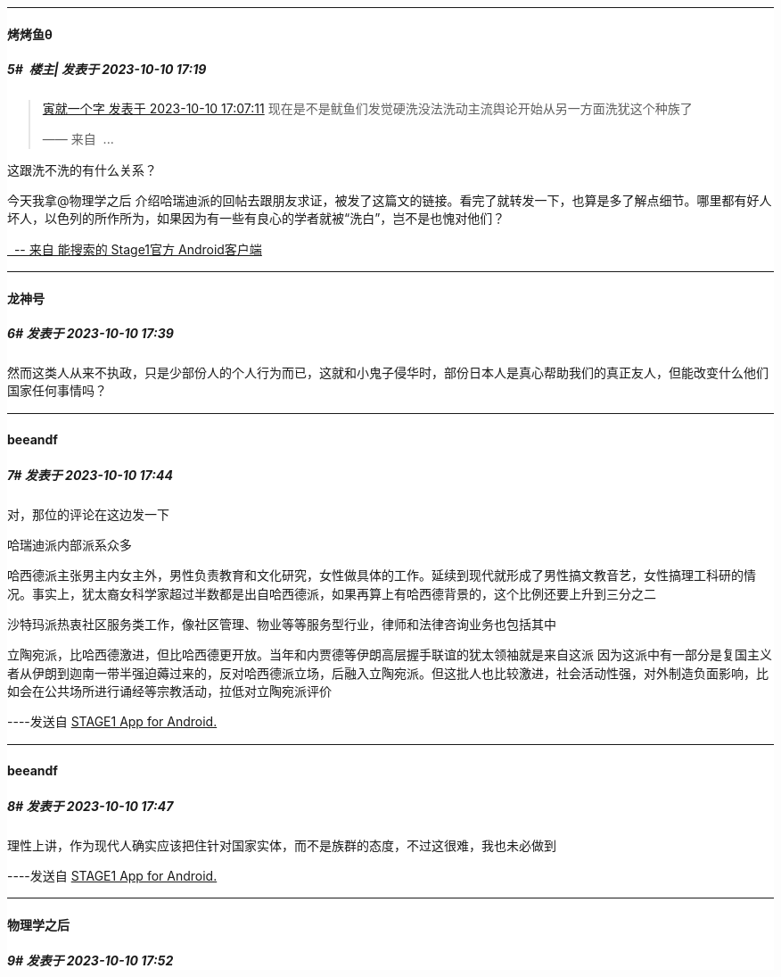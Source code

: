 *****

####  烤烤鱼θ  
##### 5#         楼主| 发表于 2023-10-10 17:19

<blockquote><a href="httphttps://bbs.saraba1st.com/2b/forum.php?mod=redirect&amp;goto=findpost&amp;pid=62677080&amp;ptid=2156198" target="_blank">寅就一个字 发表于 2023-10-10 17:07:11</a>
现在是不是鱿鱼们发觉硬洗没法洗动主流舆论开始从另一方面洗犹这个种族了

—— 来自  ...</blockquote>这跟洗不洗的有什么关系？

今天我拿@物理学之后 介绍哈瑞迪派的回帖去跟朋友求证，被发了这篇文的链接。看完了就转发一下，也算是多了解点细节。哪里都有好人坏人，以色列的所作所为，如果因为有一些有良心的学者就被“洗白”，岂不是也愧对他们？

[  -- 来自 能搜索的 Stage1官方 Android客户端](https://www.coolapk.com/apk/140634)

*****

####  龙神号  
##### 6#       发表于 2023-10-10 17:39

然而这类人从来不执政，只是少部份人的个人行为而已，这就和小鬼子侵华时，部份日本人是真心帮助我们的真正友人，但能改变什么他们国家任何事情吗？

*****

####  beeandf  
##### 7#       发表于 2023-10-10 17:44

对，那位的评论在这边发一下

哈瑞迪派内部派系众多

哈西德派主张男主内女主外，男性负责教育和文化研究，女性做具体的工作。延续到现代就形成了男性搞文教音艺，女性搞理工科研的情况。事实上，犹太裔女科学家超过半数都是出自哈西德派，如果再算上有哈西德背景的，这个比例还要上升到三分之二

沙特玛派热衷社区服务类工作，像社区管理、物业等等服务型行业，律师和法律咨询业务也包括其中

立陶宛派，比哈西德激进，但比哈西德更开放。当年和内贾德等伊朗高层握手联谊的犹太领袖就是来自这派
因为这派中有一部分是复国主义者从伊朗到迦南一带半强迫薅过来的，反对哈西德派立场，后融入立陶宛派。但这批人也比较激进，社会活动性强，对外制造负面影响，比如会在公共场所进行诵经等宗教活动，拉低对立陶宛派评价

----发送自 [STAGE1 App for Android.](http://stage1.5j4m.com/?1.37)

*****

####  beeandf  
##### 8#       发表于 2023-10-10 17:47

理性上讲，作为现代人确实应该把住针对国家实体，而不是族群的态度，不过这很难，我也未必做到

----发送自 [STAGE1 App for Android.](http://stage1.5j4m.com/?1.37)

*****

####  物理学之后  
##### 9#       发表于 2023-10-10 17:52
